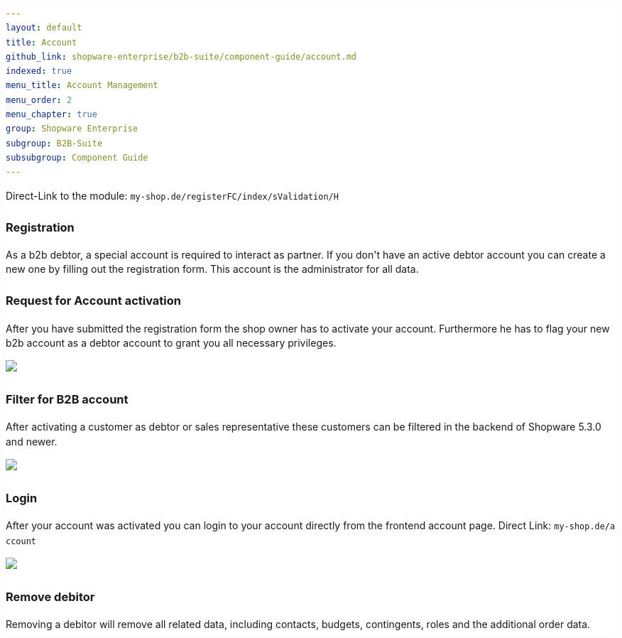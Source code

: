 ```yaml
---
layout: default
title: Account
github_link: shopware-enterprise/b2b-suite/component-guide/account.md
indexed: true
menu_title: Account Management
menu_order: 2
menu_chapter: true
group: Shopware Enterprise
subgroup: B2B-Suite
subsubgroup: Component Guide
---
```

Direct-Link to the module: `my-shop.de/registerFC/index/sValidation/H`

### Registration

As a b2b debtor, a special account is required to interact as partner. If you don't have an
active debtor account you can create a new one by filling out the registration form.
This account is the administrator for all data.

### Request for Account activation

After you have submitted the registration form the shop owner has to activate your account.
Furthermore he has to flag your new b2b account as a debtor account to grant you all necessary privileges. 

<img src="{{ site.url }}/assets/img/b2b-suite/v2/backend-debtor-flag.png" style="width: 100%"/>

### Filter for B2B account

After activating a customer as debtor or sales representative these customers can be filtered in the backend of Shopware 5.3.0 and newer.

<img src="{{ site.url }}/assets/img/b2b-suite/v2/backend-customer-filter.png" style="width: 100%"/>

### Login

After your account was activated you can login to your account directly from the frontend account page. 
Direct Link: `my-shop.de/account`

<img src="{{ site.url }}/assets/img/b2b-suite/v2/contact-index.png" style="width: 100%"/>

### Remove debitor

Removing a debitor will remove all related data, including contacts, budgets, contingents, roles and the additional order data.

